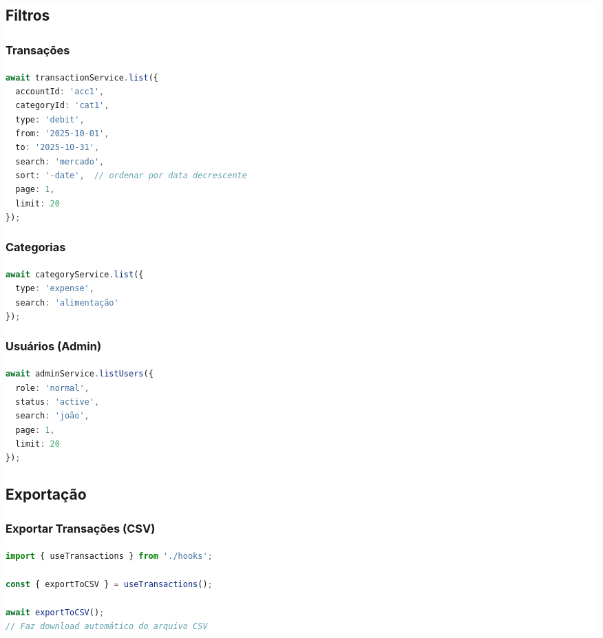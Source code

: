 ## Filtros

### Transações

```typescript
await transactionService.list({
  accountId: 'acc1',
  categoryId: 'cat1',
  type: 'debit',
  from: '2025-10-01',
  to: '2025-10-31',
  search: 'mercado',
  sort: '-date',  // ordenar por data decrescente
  page: 1,
  limit: 20
});
```

### Categorias

```typescript
await categoryService.list({
  type: 'expense',
  search: 'alimentação'
});
```

### Usuários (Admin)

```typescript
await adminService.listUsers({
  role: 'normal',
  status: 'active',
  search: 'joão',
  page: 1,
  limit: 20
});
```

## Exportação

### Exportar Transações (CSV)

```typescript
import { useTransactions } from './hooks';

const { exportToCSV } = useTransactions();

await exportToCSV();
// Faz download automático do arquivo CSV
```
